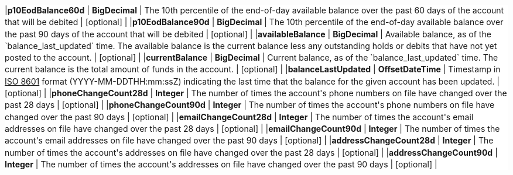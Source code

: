 |**p10EodBalance60d** | **BigDecimal** | The 10th percentile of the end-of-day available balance over the past 60 days of the account that will be debited |  [optional] |
|**p10EodBalance90d** | **BigDecimal** | The 10th percentile of the end-of-day available balance over the past 90 days of the account that will be debited |  [optional] |
|**availableBalance** | **BigDecimal** | Available balance, as of the &#x60;balance_last_updated&#x60; time. The available balance is the current balance less any outstanding holds or debits that have not yet posted to the account. |  [optional] |
|**currentBalance** | **BigDecimal** | Current balance, as of the &#x60;balance_last_updated&#x60; time. The current balance is the total amount of funds in the account. |  [optional] |
|**balanceLastUpdated** | **OffsetDateTime** | Timestamp in [ISO 8601](https://wikipedia.org/wiki/ISO_8601) format (YYYY-MM-DDTHH:mm:ssZ) indicating the last time that the balance for the given account has been updated. |  [optional] |
|**phoneChangeCount28d** | **Integer** | The number of times the account&#39;s phone numbers on file have changed over the past 28 days |  [optional] |
|**phoneChangeCount90d** | **Integer** | The number of times the account&#39;s phone numbers on file have changed over the past 90 days |  [optional] |
|**emailChangeCount28d** | **Integer** | The number of times the account&#39;s email addresses on file have changed over the past 28 days |  [optional] |
|**emailChangeCount90d** | **Integer** | The number of times the account&#39;s email addresses on file have changed over the past 90 days |  [optional] |
|**addressChangeCount28d** | **Integer** | The number of times the account&#39;s addresses on file have changed over the past 28 days |  [optional] |
|**addressChangeCount90d** | **Integer** | The number of times the account&#39;s addresses on file have changed over the past 90 days |  [optional] |



